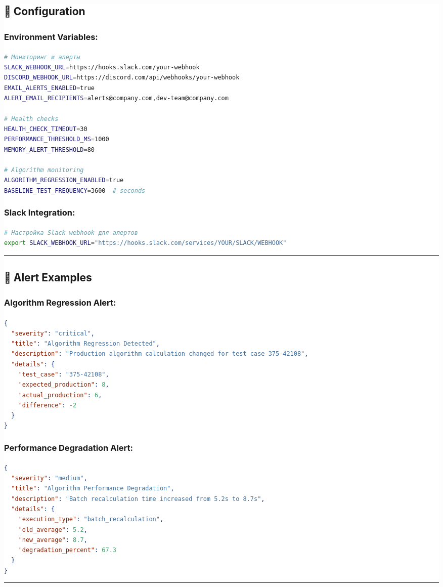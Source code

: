 
## 🔧 Configuration

### Environment Variables:

```bash
# Мониторинг и алерты
SLACK_WEBHOOK_URL=https://hooks.slack.com/your-webhook
DISCORD_WEBHOOK_URL=https://discord.com/api/webhooks/your-webhook
EMAIL_ALERTS_ENABLED=true
ALERT_EMAIL_RECIPIENTS=alerts@company.com,dev-team@company.com

# Health checks
HEALTH_CHECK_TIMEOUT=30
PERFORMANCE_THRESHOLD_MS=1000
MEMORY_ALERT_THRESHOLD=80

# Algorithm monitoring
ALGORITHM_REGRESSION_ENABLED=true
BASELINE_TEST_FREQUENCY=3600  # seconds
```

### Slack Integration:

```bash
# Настройка Slack webhook для алертов
export SLACK_WEBHOOK_URL="https://hooks.slack.com/services/YOUR/SLACK/WEBHOOK"
```

---

## 🚨 Alert Examples

### Algorithm Regression Alert:
```json
{
  "severity": "critical",
  "title": "Algorithm Regression Detected",
  "description": "Production algorithm calculation changed for test case 375-42108",
  "details": {
    "test_case": "375-42108",
    "expected_production": 8,
    "actual_production": 6,
    "difference": -2
  }
}
```

### Performance Degradation Alert:
```json
{
  "severity": "medium", 
  "title": "Algorithm Performance Degradation",
  "description": "Batch recalculation time increased from 5.2s to 8.7s",
  "details": {
    "execution_type": "batch_recalculation",
    "old_average": 5.2,
    "new_average": 8.7,
    "degradation_percent": 67.3
  }
}
```

---